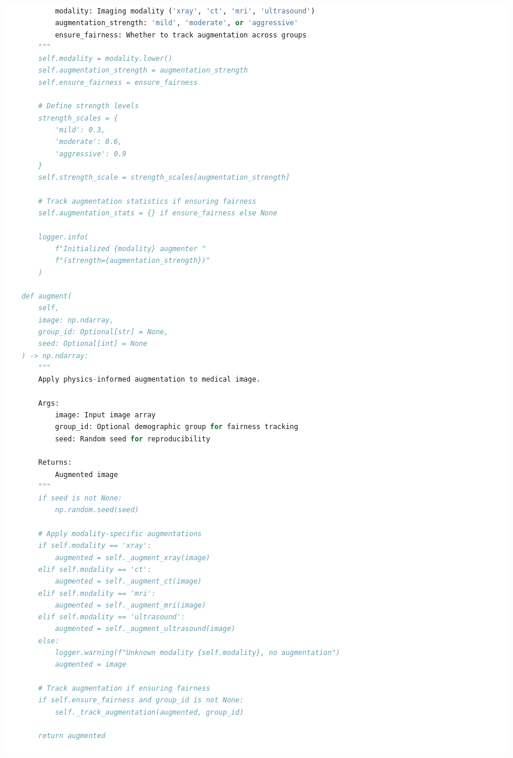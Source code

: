 ```python
            modality: Imaging modality ('xray', 'ct', 'mri', 'ultrasound')
            augmentation_strength: 'mild', 'moderate', or 'aggressive'
            ensure_fairness: Whether to track augmentation across groups
        """
        self.modality = modality.lower()
        self.augmentation_strength = augmentation_strength
        self.ensure_fairness = ensure_fairness
        
        # Define strength levels
        strength_scales = {
            'mild': 0.3,
            'moderate': 0.6,
            'aggressive': 0.9
        }
        self.strength_scale = strength_scales[augmentation_strength]
        
        # Track augmentation statistics if ensuring fairness
        self.augmentation_stats = {} if ensure_fairness else None
        
        logger.info(
            f"Initialized {modality} augmenter "
            f"(strength={augmentation_strength})"
        )
    
    def augment(
        self,
        image: np.ndarray,
        group_id: Optional[str] = None,
        seed: Optional[int] = None
    ) -> np.ndarray:
        """
        Apply physics-informed augmentation to medical image.
        
        Args:
            image: Input image array
            group_id: Optional demographic group for fairness tracking
            seed: Random seed for reproducibility
            
        Returns:
            Augmented image
        """
        if seed is not None:
            np.random.seed(seed)
        
        # Apply modality-specific augmentations
        if self.modality == 'xray':
            augmented = self._augment_xray(image)
        elif self.modality == 'ct':
            augmented = self._augment_ct(image)
        elif self.modality == 'mri':
            augmented = self._augment_mri(image)
        elif self.modality == 'ultrasound':
            augmented = self._augment_ultrasound(image)
        else:
            logger.warning(f"Unknown modality {self.modality}, no augmentation")
            augmented = image
        
        # Track augmentation if ensuring fairness
        if self.ensure_fairness and group_id is not None:
            self._track_augmentation(augmented, group_id)
        
        return augmented
    
```